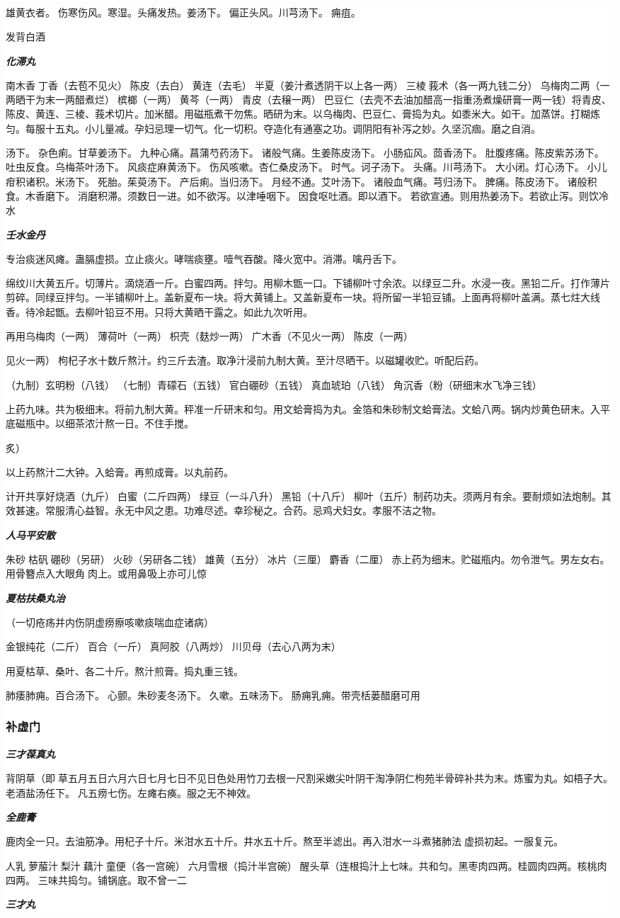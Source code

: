 雄黄衣者。 伤寒伤风。寒湿。头痛发热。姜汤下。 偏正头风。川芎汤下。 痈疽。  

发背白酒  

***化滞丸***  

南木香 丁香（去苞不见火） 陈皮（去白） 黄连（去毛） 半夏（姜汁煮透阴干以上各一两） 三棱 莪术（各一两九钱二分） 乌梅肉二两（一两晒干为末一两醋煮烂） 槟榔（一两） 黄芩（一两） 青皮（去穣一两） 巴豆仁（去壳不去油加醋高一指重汤煮燥研膏一两一钱）将青皮、陈皮、黄连、三棱、莪术切片。加米醋。用磁瓶煮干勿焦。晒研为末。以乌梅肉、巴豆仁、膏捣为丸。如黍米大。如干。加蒸饼。打糊炼匀。每服十五丸。小儿量减。孕妇忌理一切气。化一切积。夺造化有通塞之功。调阴阳有补泻之妙。久坚沉痼。磨之自消。  

汤下。 杂色痢。甘草姜汤下。 九种心痛。菖蒲芍药汤下。 诸般气痛。生姜陈皮汤下。 小肠疝风。茴香汤下。 肚腹疼痛。陈皮紫苏汤下。 吐虫反食。乌梅茶叶汤下。 风痰症麻黄汤下。 伤风咳嗽。杏仁桑皮汤下。 时气。诃子汤下。 头痛。川芎汤下。 大小闭。灯心汤下。 小儿疳积诸积。米汤下。 死胎。茱萸汤下。 产后痢。当归汤下。 月经不通。艾叶汤下。 诸般血气痛。芎归汤下。 脾痛。陈皮汤下。 诸般积食。木香磨下。 消磨积滞。须数日一进。如不欲泻。以津唾咽下。 因食呕吐酒。即以酒下。 若欲宣通。则用热姜汤下。若欲止泻。则饮冷水  

***壬水金丹***  

专治痰迷风瘫。蛊膈虚损。立止痰火。哮喘痰壅。噎气吞酸。降火宽中。消滞。噙丹舌下。  

绵纹川大黄五斤。切薄片。滴烧酒一斤。白蜜四两。拌匀。用柳木甑一口。下铺柳叶寸余浓。以绿豆二升。水浸一夜。黑铅二斤。打作薄片剪碎。同绿豆拌匀。一半铺柳叶上。盖新夏布一块。将大黄铺上。又盖新夏布一块。将所留一半铅豆铺。上面再将柳叶盖满。蒸七炷大线香。待冷起甑。去柳叶铅豆不用。只将大黄晒干露之。如此九次听用。  

再用乌梅肉（一两） 薄荷叶（一两） 枳壳（麸炒一两） 广木香（不见火一两） 陈皮（一两）  

见火一两） 枸杞子水十数斤熬汁。约三斤去渣。取净汁浸前九制大黄。至汁尽晒干。以磁罐收贮。听配后药。  

（九制）玄明粉（八钱） （七制）青礞石（五钱） 官白硼砂（五钱） 真血琥珀（八钱） 角沉香（粉（研细末水飞净三钱）  

上药九味。共为极细末。将前九制大黄。秤准一斤研末和匀。用文蛤膏捣为丸。金箔和朱砂制文蛤膏法。文蛤八两。锅内炒黄色研末。入平底磁瓶中。以细茶浓汁熬一日。不住手搅。  

炙）  

以上药熬汁二大钟。入蛤膏。再煎成膏。以丸前药。  

计开共享好烧酒（九斤） 白蜜（二斤四两） 绿豆（一斗八升） 黑铅（十八斤） 柳叶（五斤）制药功夫。须两月有余。要耐烦如法炮制。其效甚速。常服清心益智。永无中风之患。功难尽述。幸珍秘之。合药。忌鸡犬妇女。孝服不洁之物。  

***人马平安散***  

朱砂 枯矾 硼砂（另研） 火砂（另研各二钱） 雄黄（五分） 冰片（三厘） 麝香（二厘） 赤上药为细末。贮磁瓶内。勿令泄气。男左女右。用骨簪点入大眼角 肉上。或用鼻吸上亦可儿惊  

***夏枯扶桑丸治***  

（一切疮疡并内伤阴虚痨瘵咳嗽痰喘血症诸病）  

金银纯花（二斤） 百合（一斤） 真阿胶（八两炒） 川贝母（去心八两为末）  

用夏枯草、桑叶、各二十斤。熬汁煎膏。捣丸重三钱。  

肺痿肺痈。百合汤下。 心颤。朱砂麦冬汤下。 久嗽。五味汤下。 肠痈乳痈。带壳栝蒌醋磨可用  

### 补虚门  

***三才葆真丸***  

背阴草（即 草五月五日六月六日七月七日不见日色处用竹刀去根一尺割采嫩尖叶阴干淘净阴仁枸苑半骨碎补共为末。炼蜜为丸。如梧子大。老酒盐汤任下。 凡五痨七伤。左瘫右痪。服之无不神效。  

***全鹿膏***  

鹿肉全一只。去油筋净。用杞子十斤。米泔水五十斤。井水五十斤。熬至半滤出。再入泔水一斗煮猪肺法 虚损初起。一服复元。  

人乳 萝菔汁 梨汁 藕汁 童便（各一宫碗） 六月雪根（捣汁半宫碗） 醒头草（连根捣汁上七味。共和匀。黑枣肉四两。桂圆肉四两。核桃肉四两。 三味共捣匀。铺锅底。取不曾一二  

***三才丸***  
